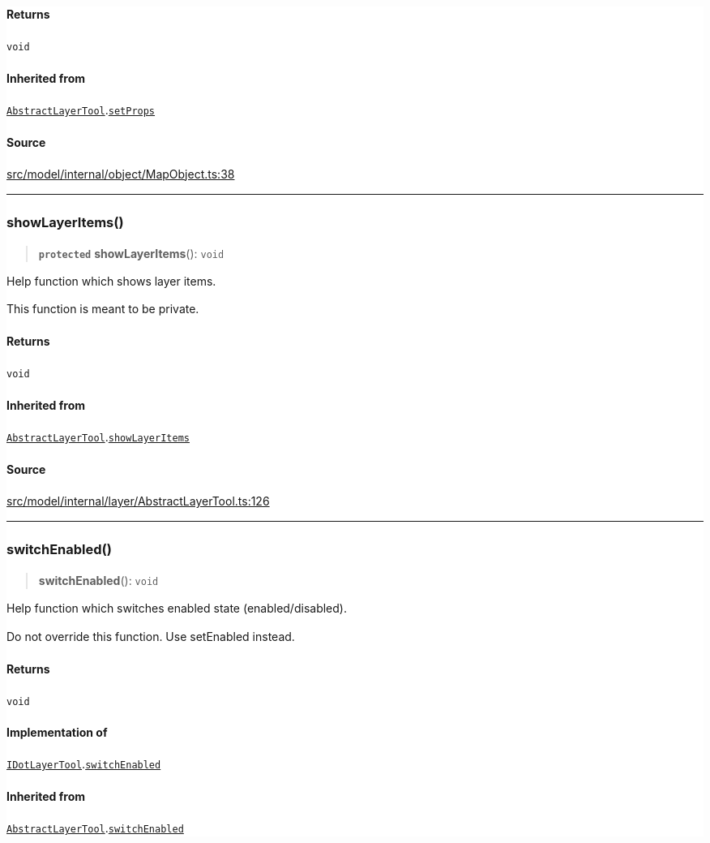 #### Returns

`void`

#### Inherited from

[`AbstractLayerTool`](AbstractLayerTool.md).[`setProps`](AbstractLayerTool.md#setprops)

#### Source

[src/model/internal/object/MapObject.ts:38](https://github.com/geovisto/geovisto-map/blob/e22d774889dbc28cc1ec62933ecf6bab6690f172/src/model/internal/object/MapObject.ts#L38)

***

### showLayerItems()

> **`protected`** **showLayerItems**(): `void`

Help function which shows layer items.

This function is meant to be private.

#### Returns

`void`

#### Inherited from

[`AbstractLayerTool`](AbstractLayerTool.md).[`showLayerItems`](AbstractLayerTool.md#showlayeritems)

#### Source

[src/model/internal/layer/AbstractLayerTool.ts:126](https://github.com/geovisto/geovisto-map/blob/e22d774889dbc28cc1ec62933ecf6bab6690f172/src/model/internal/layer/AbstractLayerTool.ts#L126)

***

### switchEnabled()

> **switchEnabled**(): `void`

Help function which switches enabled state (enabled/disabled).

Do not override this function. Use setEnabled instead.

#### Returns

`void`

#### Implementation of

[`IDotLayerTool`](../interfaces/IDotLayerTool.md).[`switchEnabled`](../interfaces/IDotLayerTool.md#switchenabled)

#### Inherited from

[`AbstractLayerTool`](AbstractLayerTool.md).[`switchEnabled`](AbstractLayerTool.md#switchenabled)
